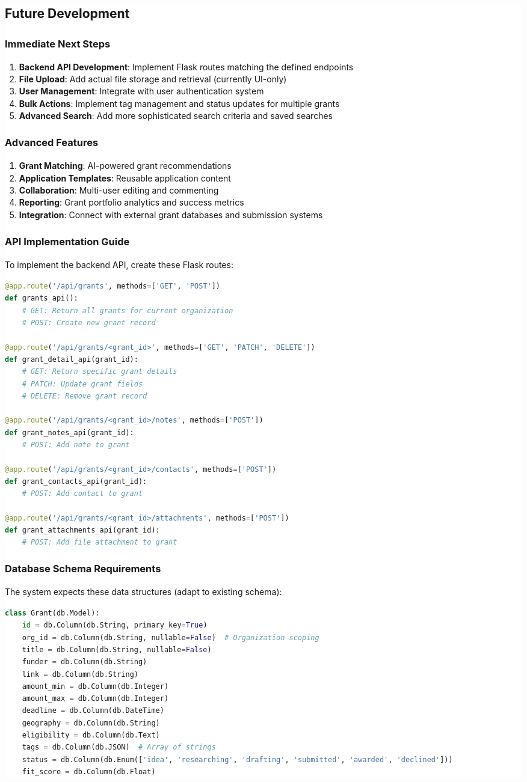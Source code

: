 ## Future Development

### Immediate Next Steps
1. **Backend API Development**: Implement Flask routes matching the defined endpoints
2. **File Upload**: Add actual file storage and retrieval (currently UI-only)
3. **User Management**: Integrate with user authentication system
4. **Bulk Actions**: Implement tag management and status updates for multiple grants
5. **Advanced Search**: Add more sophisticated search criteria and saved searches

### Advanced Features
1. **Grant Matching**: AI-powered grant recommendations
2. **Application Templates**: Reusable application content
3. **Collaboration**: Multi-user editing and commenting
4. **Reporting**: Grant portfolio analytics and success metrics
5. **Integration**: Connect with external grant databases and submission systems

### API Implementation Guide
To implement the backend API, create these Flask routes:

```python
@app.route('/api/grants', methods=['GET', 'POST'])
def grants_api():
    # GET: Return all grants for current organization
    # POST: Create new grant record

@app.route('/api/grants/<grant_id>', methods=['GET', 'PATCH', 'DELETE'])
def grant_detail_api(grant_id):
    # GET: Return specific grant details
    # PATCH: Update grant fields
    # DELETE: Remove grant record

@app.route('/api/grants/<grant_id>/notes', methods=['POST'])
def grant_notes_api(grant_id):
    # POST: Add note to grant

@app.route('/api/grants/<grant_id>/contacts', methods=['POST'])
def grant_contacts_api(grant_id):
    # POST: Add contact to grant

@app.route('/api/grants/<grant_id>/attachments', methods=['POST'])
def grant_attachments_api(grant_id):
    # POST: Add file attachment to grant
```

### Database Schema Requirements
The system expects these data structures (adapt to existing schema):

```python
class Grant(db.Model):
    id = db.Column(db.String, primary_key=True)
    org_id = db.Column(db.String, nullable=False)  # Organization scoping
    title = db.Column(db.String, nullable=False)
    funder = db.Column(db.String)
    link = db.Column(db.String)
    amount_min = db.Column(db.Integer)
    amount_max = db.Column(db.Integer)
    deadline = db.Column(db.DateTime)
    geography = db.Column(db.String)
    eligibility = db.Column(db.Text)
    tags = db.Column(db.JSON)  # Array of strings
    status = db.Column(db.Enum(['idea', 'researching', 'drafting', 'submitted', 'awarded', 'declined']))
    fit_score = db.Column(db.Float)
```